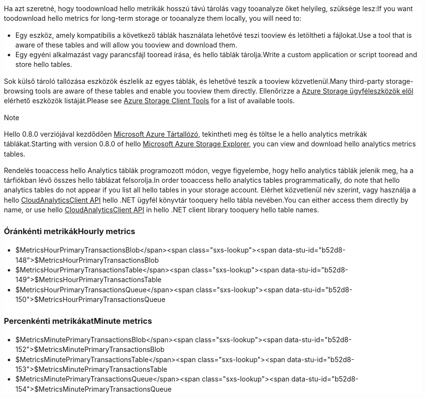 <span data-ttu-id="b52d8-139">Ha azt szeretné, hogy toodownload hello metrikák hosszú távú tárolás vagy tooanalyze őket helyileg, szüksége lesz:</span><span class="sxs-lookup"><span data-stu-id="b52d8-139">If you want toodownload hello metrics for long-term storage or tooanalyze them locally, you will need to:</span></span>

* <span data-ttu-id="b52d8-140">Egy eszköz, amely kompatibilis a következő táblák használata lehetővé teszi tooview és letöltheti a fájlokat.</span><span class="sxs-lookup"><span data-stu-id="b52d8-140">Use a tool that is aware of these tables and will allow you tooview and download them.</span></span>
* <span data-ttu-id="b52d8-141">Egy egyéni alkalmazást vagy parancsfájl tooread írása, és hello táblák tárolja.</span><span class="sxs-lookup"><span data-stu-id="b52d8-141">Write a custom application or script tooread and store hello tables.</span></span>

<span data-ttu-id="b52d8-142">Sok külső tároló tallózása eszközök észlelik az egyes táblák, és lehetővé teszik a tooview közvetlenül.</span><span class="sxs-lookup"><span data-stu-id="b52d8-142">Many third-party storage-browsing tools are aware of these tables and enable you tooview them directly.</span></span>
<span data-ttu-id="b52d8-143">Ellenőrizze a [Azure Storage ügyféleszközök elől](storage-explorers.md) elérhető eszközök listáját.</span><span class="sxs-lookup"><span data-stu-id="b52d8-143">Please see [Azure Storage Client Tools](storage-explorers.md) for a list of available tools.</span></span>

> [!NOTE]
> <span data-ttu-id="b52d8-144">Hello 0.8.0 verziójával kezdődően [Microsoft Azure Tártallózó](http://storageexplorer.com/), tekintheti meg és töltse le a hello analytics metrikák táblákat.</span><span class="sxs-lookup"><span data-stu-id="b52d8-144">Starting with version 0.8.0 of hello [Microsoft Azure Storage Explorer](http://storageexplorer.com/), you can view and download hello analytics metrics tables.</span></span>
> 
> 

<span data-ttu-id="b52d8-145">Rendelés tooaccess hello Analytics táblák programozott módon, vegye figyelembe, hogy hello analytics táblák jelenik meg, ha a tárfiókban lévő összes hello táblázat felsorolja.</span><span class="sxs-lookup"><span data-stu-id="b52d8-145">In order tooaccess hello analytics tables programmatically, do note that hello analytics tables do not appear if you list all hello tables in your storage account.</span></span> <span data-ttu-id="b52d8-146">Elérhet közvetlenül név szerint, vagy használja a hello [CloudAnalyticsClient API](https://msdn.microsoft.com/library/azure/microsoft.windowsazure.storage.analytics.cloudanalyticsclient.aspx) hello .NET ügyfél könyvtár tooquery hello tábla nevében.</span><span class="sxs-lookup"><span data-stu-id="b52d8-146">You can either access them directly by name, or use hello [CloudAnalyticsClient API](https://msdn.microsoft.com/library/azure/microsoft.windowsazure.storage.analytics.cloudanalyticsclient.aspx) in hello .NET client library tooquery hello table names.</span></span>

### <a name="hourly-metrics"></a><span data-ttu-id="b52d8-147">Óránkénti metrikák</span><span class="sxs-lookup"><span data-stu-id="b52d8-147">Hourly metrics</span></span>
* <span data-ttu-id="b52d8-148">$MetricsHourPrimaryTransactionsBlob</span><span class="sxs-lookup"><span data-stu-id="b52d8-148">$MetricsHourPrimaryTransactionsBlob</span></span>
* <span data-ttu-id="b52d8-149">$MetricsHourPrimaryTransactionsTable</span><span class="sxs-lookup"><span data-stu-id="b52d8-149">$MetricsHourPrimaryTransactionsTable</span></span>
* <span data-ttu-id="b52d8-150">$MetricsHourPrimaryTransactionsQueue</span><span class="sxs-lookup"><span data-stu-id="b52d8-150">$MetricsHourPrimaryTransactionsQueue</span></span>

### <a name="minute-metrics"></a><span data-ttu-id="b52d8-151">Percenkénti metrikákat</span><span class="sxs-lookup"><span data-stu-id="b52d8-151">Minute metrics</span></span>
* <span data-ttu-id="b52d8-152">$MetricsMinutePrimaryTransactionsBlob</span><span class="sxs-lookup"><span data-stu-id="b52d8-152">$MetricsMinutePrimaryTransactionsBlob</span></span>
* <span data-ttu-id="b52d8-153">$MetricsMinutePrimaryTransactionsTable</span><span class="sxs-lookup"><span data-stu-id="b52d8-153">$MetricsMinutePrimaryTransactionsTable</span></span>
* <span data-ttu-id="b52d8-154">$MetricsMinutePrimaryTransactionsQueue</span><span class="sxs-lookup"><span data-stu-id="b52d8-154">$MetricsMinutePrimaryTransactionsQueue</span></span>
